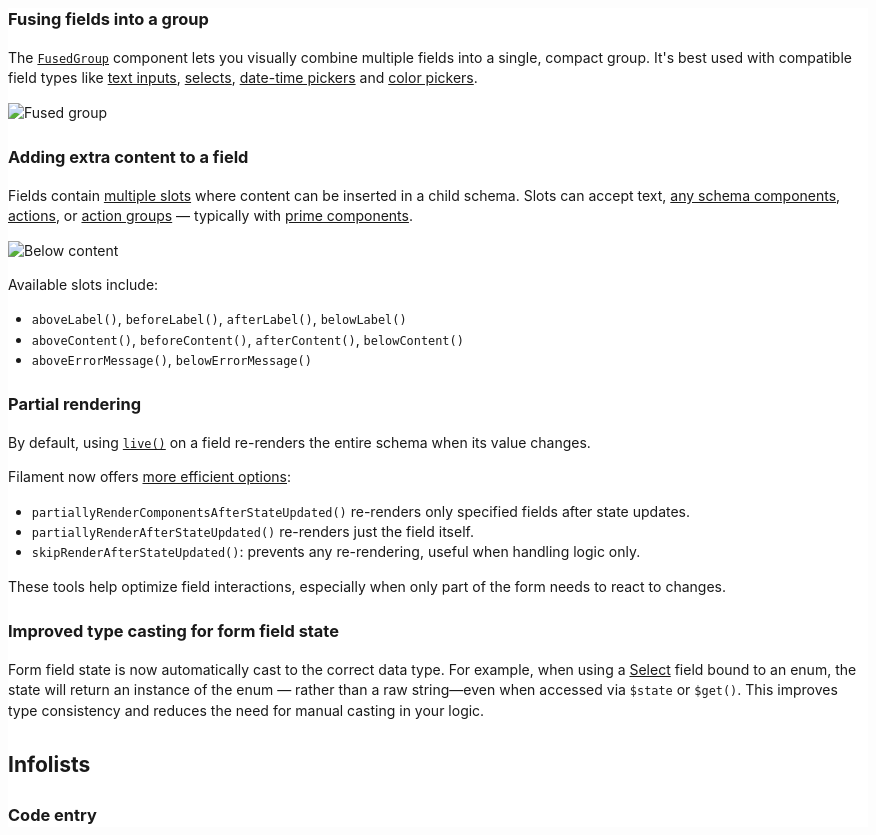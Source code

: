 ### Fusing fields into a group

The [`FusedGroup`](https://filamentphp.com/docs/4.x/forms/overview#fusing-fields-together-into-a-group) component lets you visually combine multiple fields into a single, compact group.
It's best used with compatible field types like [text inputs](https://filamentphp.com/docs/4.x/forms/text-input), [selects](https://filamentphp.com/docs/4.x/forms/select), [date-time pickers](https://filamentphp.com/docs/4.x/forms/date-time-picker) and [color pickers](https://filamentphp.com/docs/4.x/forms/color-picker).

![Fused group](https://filamentphp.com/docs/4.x/images/light/forms/fields/fused-columns.jpg)

### Adding extra content to a field

Fields contain [multiple slots](https://filamentphp.com/docs/4.x/forms/overview#adding-extra-content-to-a-field) where content can be inserted in a child schema. Slots can accept text, [any schema components](https://filamentphp.com/docs/4.x/schemas/overview), [actions](https://filamentphp.com/docs/4.x/actions/overview), or [action groups](https://filamentphp.com/docs/4.x/actions/grouping-actions) — typically with [prime components](https://filamentphp.com/docs/4.x/schemas/primes).

![Below content](https://filamentphp.com/docs/4.x/images/light/forms/fields/below-content/alignment.jpg)

Available slots include:

- `aboveLabel()`, `beforeLabel()`, `afterLabel()`, `belowLabel()`
- `aboveContent()`, `beforeContent()`, `afterContent()`, `belowContent()`
- `aboveErrorMessage()`, `belowErrorMessage()`

### Partial rendering

By default, using [`live()`](https://filamentphp.com/docs/4.x/forms/overview#the-basics-of-reactivity) on a field re-renders the entire schema when its value changes.

Filament now offers [more efficient options](https://filamentphp.com/docs/4.x/forms/overview#field-partial-rendering):

- `partiallyRenderComponentsAfterStateUpdated()` re-renders only specified fields after state updates.
- `partiallyRenderAfterStateUpdated()` re-renders just the field itself.
- `skipRenderAfterStateUpdated()`: prevents any re-rendering, useful when handling logic only.

These tools help optimize field interactions, especially when only part of the form needs to react to changes.

### Improved type casting for form field state

Form field state is now automatically cast to the correct data type. For example, when using a [Select](https://filamentphp.com/docs/4.x/forms/select) field bound to an enum, the state will return an instance of the enum — rather than a raw string—even when accessed via `$state` or `$get()`.
This improves type consistency and reduces the need for manual casting in your logic.

## Infolists

### Code entry
